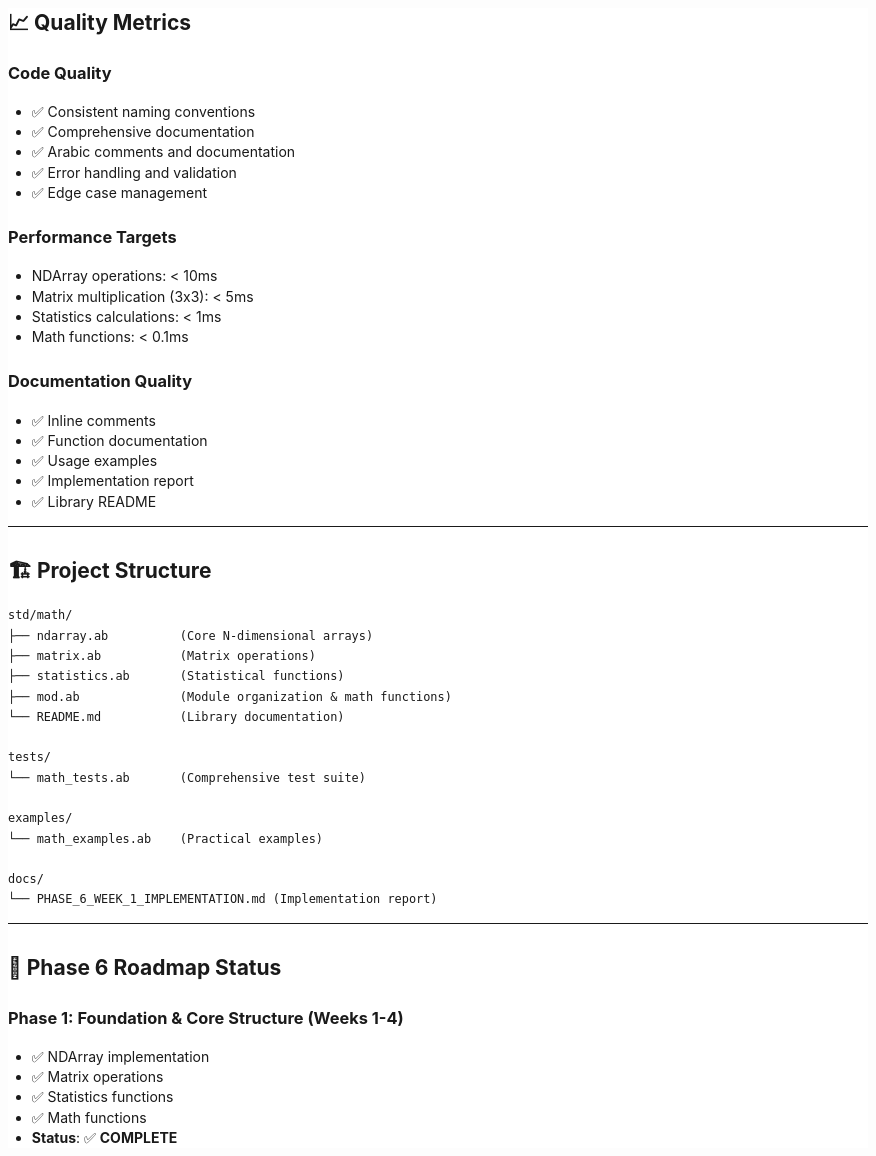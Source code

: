 
## 📈 Quality Metrics

### Code Quality
- ✅ Consistent naming conventions
- ✅ Comprehensive documentation
- ✅ Arabic comments and documentation
- ✅ Error handling and validation
- ✅ Edge case management

### Performance Targets
- NDArray operations: < 10ms
- Matrix multiplication (3x3): < 5ms
- Statistics calculations: < 1ms
- Math functions: < 0.1ms

### Documentation Quality
- ✅ Inline comments
- ✅ Function documentation
- ✅ Usage examples
- ✅ Implementation report
- ✅ Library README

---

## 🏗️ Project Structure

```
std/math/
├── ndarray.ab          (Core N-dimensional arrays)
├── matrix.ab           (Matrix operations)
├── statistics.ab       (Statistical functions)
├── mod.ab              (Module organization & math functions)
└── README.md           (Library documentation)

tests/
└── math_tests.ab       (Comprehensive test suite)

examples/
└── math_examples.ab    (Practical examples)

docs/
└── PHASE_6_WEEK_1_IMPLEMENTATION.md (Implementation report)
```

---

## 🔄 Phase 6 Roadmap Status

### Phase 1: Foundation & Core Structure (Weeks 1-4)
- ✅ NDArray implementation
- ✅ Matrix operations
- ✅ Statistics functions
- ✅ Math functions
- **Status**: ✅ **COMPLETE**
